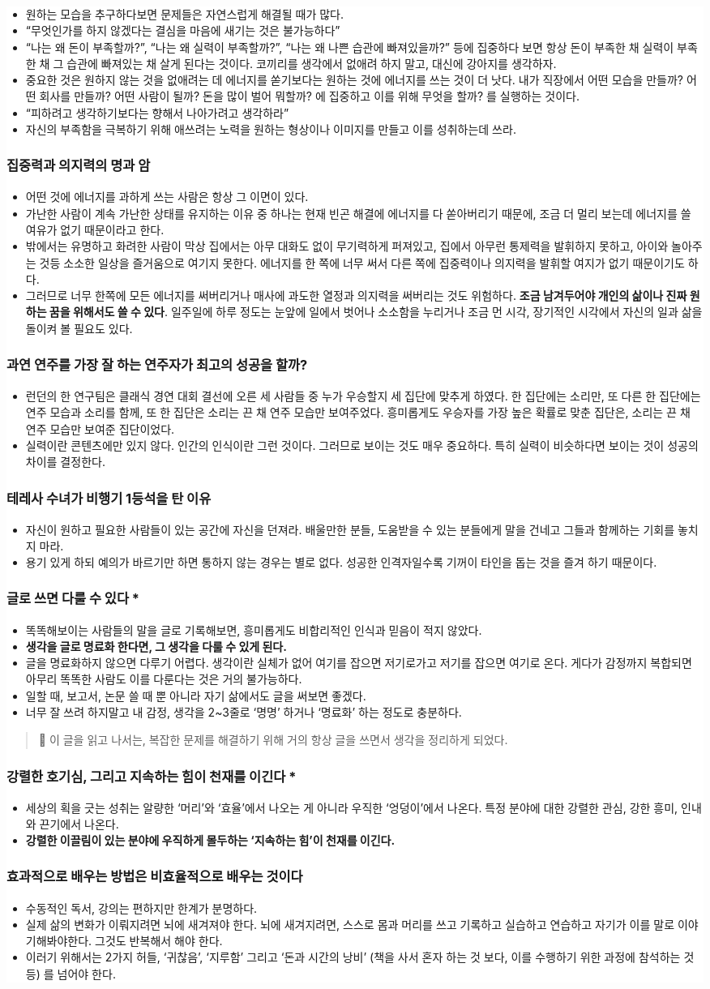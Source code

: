 - 원하는 모습을 추구하다보면 문제들은 자연스럽게 해결될 때가 많다.
- “무엇인가를 하지 않겠다는 결심을 마음에 새기는 것은 불가능하다”
- “나는 왜 돈이 부족할까?”, “나는 왜 실력이 부족할까?”, “나는 왜 나쁜 습관에 빠져있을까?” 등에 집중하다 보면 항상 돈이 부족한 채 실력이 부족한 채 그 습관에 빠져있는 채 살게 된다는 것이다. 코끼리를 생각에서 없애려 하지 말고, 대신에 강아지를 생각하자.
- 중요한 것은 원하지 않는 것을 없애려는 데 에너지를 쏟기보다는 원하는 것에 에너지를 쓰는 것이 더 낫다. 내가 직장에서 어떤 모습을 만들까? 어떤 회사를 만들까? 어떤 사람이 될까? 돈을 많이 벌어 뭐할까? 에 집중하고 이를 위해 무엇을 할까? 를 실행하는 것이다.
- “피하려고 생각하기보다는 향해서 나아가려고 생각하라”
- 자신의 부족함을 극복하기 위해 애쓰려는 노력을 원하는 형상이나 이미지를 만들고 이를 성취하는데 쓰라.

### 집중력과 의지력의 명과 암

- 어떤 것에 에너지를 과하게 쓰는 사람은 항상 그 이면이 있다.
- 가난한 사람이 계속 가난한 상태를 유지하는 이유 중 하나는 현재 빈곤 해결에 에너지를 다 쏟아버리기 때문에, 조금 더 멀리 보는데 에너지를 쓸 여유가 없기 때문이라고 한다.
- 밖에서는 유명하고 화려한 사람이 막상 집에서는 아무 대화도 없이 무기력하게 퍼져있고, 집에서 아무런 통제력을 발휘하지 못하고, 아이와 놀아주는 것등 소소한 일상을 즐거움으로 여기지 못한다. 에너지를 한 쪽에 너무 써서 다른 쪽에 집중력이나 의지력을 발휘할 여지가 없기 때문이기도 하다.
- 그러므로 너무 한쪽에 모든 에너지를 써버리거나 매사에 과도한 열정과 의지력을 써버리는 것도 위험하다. **조금 남겨두어야 개인의 삶이나 진짜 원하는 꿈을 위해서도 쓸 수 있다**. 일주일에 하루 정도는 눈앞에 일에서 벗어나 소소함을 누리거나 조금 먼 시각, 장기적인 시각에서 자신의 일과 삶을 돌이켜 볼 필요도 있다.

### 과연 연주를 가장 잘 하는 연주자가 최고의 성공을 할까?

- 런던의 한 연구팀은 클래식 경연 대회 결선에 오른 세 사람들 중 누가 우승할지 세 집단에 맞추게 하였다. 한 집단에는 소리만, 또 다른 한 집단에는 연주 모습과 소리를 함께, 또 한 집단은 소리는 끈 채 연주 모습만 보여주었다. 흥미롭게도 우승자를 가장 높은 확률로 맞춘 집단은, 소리는 끈 채 연주 모습만 보여준 집단이었다.
- 실력이란 콘텐츠에만 있지 않다. 인간의 인식이란 그런 것이다. 그러므로 보이는 것도 매우 중요하다. 특히 실력이 비슷하다면 보이는 것이 성공의 차이를 결정한다.

### 테레사 수녀가 비행기 1등석을 탄 이유

- 자신이 원하고 필요한 사람들이 있는 공간에 자신을 던져라. 배울만한 분들, 도움받을 수 있는 분들에게 말을 건네고 그들과 함께하는 기회를 놓치지 마라.
- 용기 있게 하되 예의가 바르기만 하면 통하지 않는 경우는 별로 없다. 성공한 인격자일수록 기꺼이 타인을 돕는 것을 즐겨 하기 때문이다.

### 글로 쓰면 다룰 수 있다 \*

- 똑똑해보이는 사람들의 말을 글로 기록해보면, 흥미롭게도 비합리적인 인식과 믿음이 적지 않았다.
- **생각을 글로 명료화 한다면, 그 생각을 다룰 수 있게 된다.**
- 글을 명료화하지 않으면 다루기 어렵다. 생각이란 실체가 없어 여기를 잡으면 저기로가고 저기를 잡으면 여기로 온다. 게다가 감정까지 복합되면 아무리 똑똑한 사람도 이를 다룬다는 것은 거의 불가능하다.
- 일할 때, 보고서, 논문 쓸 때 뿐 아니라 자기 삶에서도 글을 써보면 좋겠다.
- 너무 잘 쓰려 하지말고 내 감정, 생각을 2~3줄로 ‘명명’ 하거나 ‘명료화’ 하는 정도로 충분하다.

> 💬 이 글을 읽고 나서는, 복잡한 문제를 해결하기 위해 거의 항상 글을 쓰면서 생각을 정리하게 되었다.

### 강렬한 호기심, 그리고 지속하는 힘이 천재를 이긴다 \*

- 세상의 획을 긋는 성취는 알량한 ‘머리’와 ‘효율’에서 나오는 게 아니라 우직한 ‘엉덩이’에서 나온다. 특정 분야에 대한 강렬한 관심, 강한 흥미, 인내와 끈기에서 나온다.
- **강렬한 이끌림이 있는 분야에 우직하게 몰두하는 ‘지속하는 힘’이 천재를 이긴다.**

### 효과적으로 배우는 방법은 비효율적으로 배우는 것이다

- 수동적인 독서, 강의는 편하지만 한계가 분명하다.
- 실제 삶의 변화가 이뤄지려면 뇌에 새겨져야 한다. 뇌에 새겨지려면, 스스로 몸과 머리를 쓰고 기록하고 실습하고 연습하고 자기가 이를 말로 이야기해봐야한다. 그것도 반복해서 해야 한다.
- 이러기 위해서는 2가지 허들, ‘귀찮음’, ‘지루함’ 그리고 ‘돈과 시간의 낭비’ (책을 사서 혼자 하는 것 보다, 이를 수행하기 위한 과정에 참석하는 것 등) 를 넘어야 한다.
